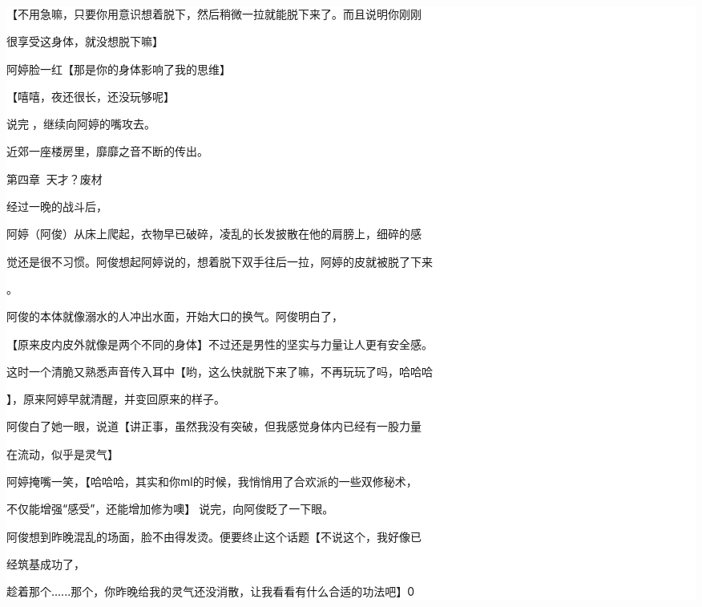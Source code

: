 【不用急嘛，只要你用意识想着脱下，然后稍微一拉就能脱下来了。而且说明你刚刚

很享受这身体，就没想脱下嘛】

阿婷脸一红【那是你的身体影响了我的思维】

【嘻嘻，夜还很长，还没玩够呢】

说完 ，继续向阿婷的嘴攻去。



近郊一座楼房里，靡靡之音不断的传出。

























第四章  天才？废材



经过一晚的战斗后，

阿婷（阿俊）从床上爬起，衣物早已破碎，凌乱的长发披散在他的肩膀上，细碎的感

觉还是很不习惯。阿俊想起阿婷说的，想着脱下双手往后一拉，阿婷的皮就被脱了下来

。

阿俊的本体就像溺水的人冲出水面，开始大口的换气。阿俊明白了，

【原来皮内皮外就像是两个不同的身体】不过还是男性的坚实与力量让人更有安全感。



这时一个清脆又熟悉声音传入耳中【哟，这么快就脱下来了嘛，不再玩玩了吗，哈哈哈

】，原来阿婷早就清醒，并变回原来的样子。

阿俊白了她一眼，说道【讲正事，虽然我没有突破，但我感觉身体内已经有一股力量

在流动，似乎是灵气】

阿婷掩嘴一笑，【哈哈哈，其实和你ml的时候，我悄悄用了合欢派的一些双修秘术，

不仅能增强“感受”，还能增加修为噢】 说完，向阿俊眨了一下眼。

阿俊想到昨晚混乱的场面，脸不由得发烫。便要终止这个话题【不说这个，我好像已

经筑基成功了，

趁着那个......那个，你昨晚给我的灵气还没消散，让我看看有什么合适的功法吧】0
